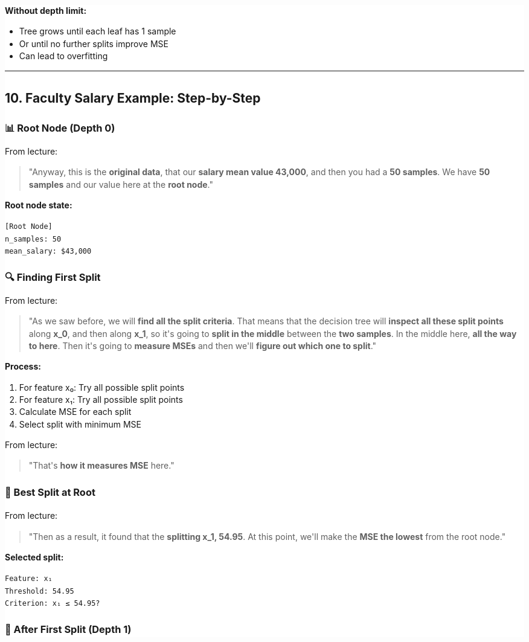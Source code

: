 **Without depth limit:**
- Tree grows until each leaf has 1 sample
- Or until no further splits improve MSE
- Can lead to overfitting

---

## 10. Faculty Salary Example: Step-by-Step

### 📊 Root Node (Depth 0)

From lecture:
> "Anyway, this is the **original data**, that our **salary mean value 43,000**, and then you had a **50 samples**. We have **50 samples** and our value here at the **root node**."

**Root node state:**
```
[Root Node]
n_samples: 50
mean_salary: $43,000
```

### 🔍 Finding First Split

From lecture:
> "As we saw before, we will **find all the split criteria**. That means that the decision tree will **inspect all these split points** along **x_0**, and then along **x_1**, so it's going to **split in the middle** between the **two samples**. In the middle here, **all the way to here**. Then it's going to **measure MSEs** and then we'll **figure out which one to split**."

**Process:**
1. For feature x₀: Try all possible split points
2. For feature x₁: Try all possible split points
3. Calculate MSE for each split
4. Select split with minimum MSE

From lecture:
> "That's **how it measures MSE** here."

### 🎯 Best Split at Root

From lecture:
> "Then as a result, it found that the **splitting x_1, 54.95**. At this point, we'll make the **MSE the lowest** from the root node."

**Selected split:**
```
Feature: x₁
Threshold: 54.95
Criterion: x₁ ≤ 54.95?
```

### 🌳 After First Split (Depth 1)
